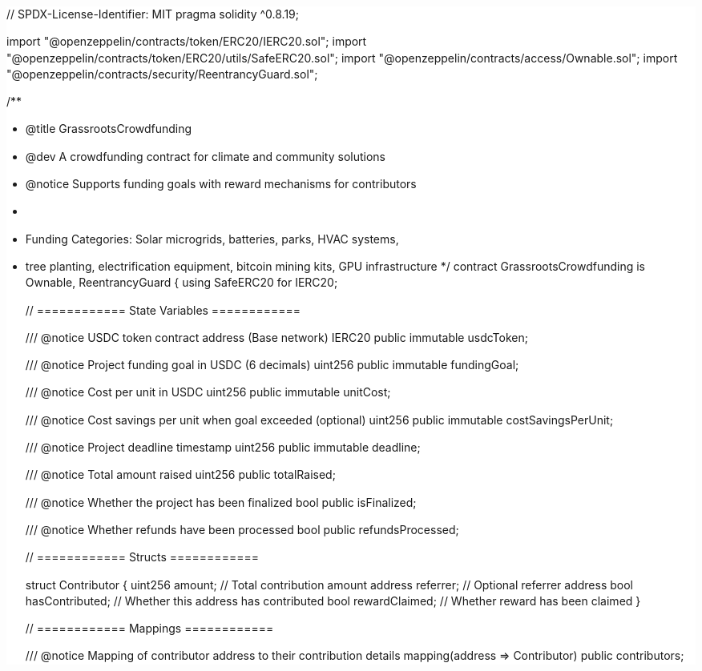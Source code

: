 // SPDX-License-Identifier: MIT
pragma solidity ^0.8.19;

import "@openzeppelin/contracts/token/ERC20/IERC20.sol";
import "@openzeppelin/contracts/token/ERC20/utils/SafeERC20.sol";
import "@openzeppelin/contracts/access/Ownable.sol";
import "@openzeppelin/contracts/security/ReentrancyGuard.sol";

/**
 * @title GrassrootsCrowdfunding
 * @dev A crowdfunding contract for climate and community solutions
 * @notice Supports funding goals with reward mechanisms for contributors
 * 
 * Funding Categories: Solar microgrids, batteries, parks, HVAC systems, 
 * tree planting, electrification equipment, bitcoin mining kits, GPU infrastructure
 */
contract GrassrootsCrowdfunding is Ownable, ReentrancyGuard {
    using SafeERC20 for IERC20;

    // ============ State Variables ============

    /// @notice USDC token contract address (Base network)
    IERC20 public immutable usdcToken;
    
    /// @notice Project funding goal in USDC (6 decimals)
    uint256 public immutable fundingGoal;
    
    /// @notice Cost per unit in USDC
    uint256 public immutable unitCost;
    
    /// @notice Cost savings per unit when goal exceeded (optional)
    uint256 public immutable costSavingsPerUnit;
    
    /// @notice Project deadline timestamp
    uint256 public immutable deadline;
    
    /// @notice Total amount raised
    uint256 public totalRaised;
    
    /// @notice Whether the project has been finalized
    bool public isFinalized;
    
    /// @notice Whether refunds have been processed
    bool public refundsProcessed;

    // ============ Structs ============

    struct Contributor {
        uint256 amount;           // Total contribution amount
        address referrer;         // Optional referrer address
        bool hasContributed;      // Whether this address has contributed
        bool rewardClaimed;       // Whether reward has been claimed
    }

    // ============ Mappings ============

    /// @notice Mapping of contributor address to their contribution details
    mapping(address => Contributor) public contributors;
    